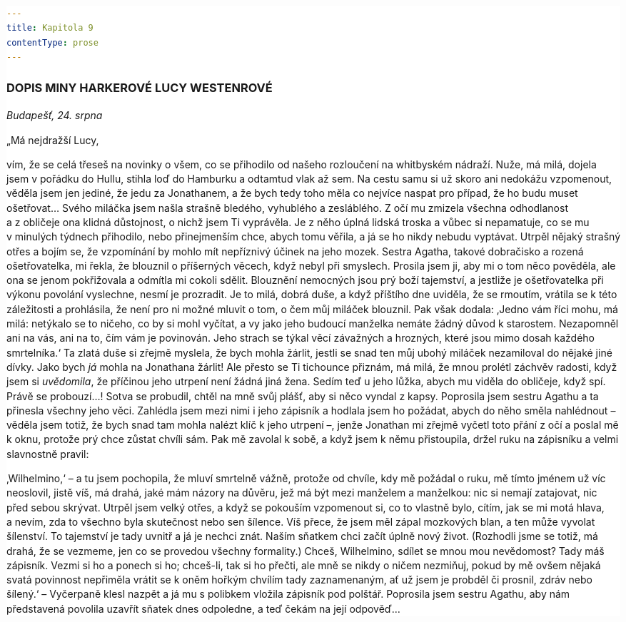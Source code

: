 ```yaml
---
title: Kapitola 9
contentType: prose
---
```


<section>

### DOPIS MINY HARKEROVÉ LUCY WESTENROVÉ

_Budapešť, 24. srpna_

</section>

<section>

„Má nejdražší Lucy,

vím, že se celá třeseš na novinky o všem, co se přihodilo od našeho rozloučení na whitbyském nádraží. Nuže, má milá, dojela jsem v pořádku do Hullu, stihla loď do Hamburku a odtamtud vlak až sem. Na cestu samu si už skoro ani nedokážu vzpomenout, věděla jsem jen jediné, že jedu za Jonathanem, a že bych tedy toho měla co nejvíce naspat pro případ, že ho budu muset ošetřovat… Svého miláčka jsem našla strašně bledého, vyhublého a zesláblého. Z očí mu zmizela všechna odhodlanost a z obličeje ona klidná důstojnost, o nichž jsem Ti vyprávěla. Je z něho úplná lidská troska a vůbec si nepamatuje, co se mu v minulých týdnech přihodilo, nebo přinejmenším chce, abych tomu věřila, a já se ho nikdy nebudu vyptávat. Utrpěl nějaký strašný otřes a bojím se, že vzpomínání by mohlo mít nepříznivý účinek na jeho mozek. Sestra Agatha, takové dobračisko a rozená ošetřovatelka, mi řekla, že blouznil o příšerných věcech, když nebyl při smyslech. Prosila jsem ji, aby mi o tom něco pověděla, ale ona se jenom pokřižovala a odmítla mi cokoli sdělit. Blouznění nemocných jsou prý boží tajemství, a jestliže je ošetřovatelka při výkonu povolání vyslechne, nesmí je prozradit. Je to milá, dobrá duše, a když příštího dne uviděla, že se rmoutím, vrátila se k této záležitosti a prohlásila, že není pro ni možné mluvit o tom, o čem můj miláček blouznil. Pak však dodala: ‚Jedno vám říci mohu, má milá: netýkalo se to ničeho, co by si mohl vyčítat, a vy jako jeho budoucí manželka nemáte žádný důvod k starostem. Nezapomněl ani na vás, ani na to, čím vám je povinován. Jeho strach se týkal věcí závažných a hrozných, které jsou mimo dosah každého smrtelníka.‘ Ta zlatá duše si zřejmě myslela, že bych mohla žárlit, jestli se snad ten můj ubohý miláček nezamiloval do nějaké jiné dívky. Jako bych _já_ mohla na Jonathana žárlit! Ale přesto se Ti tichounce přiznám, má milá, že mnou prolétl záchvěv radosti, když jsem si _uvědomila_, že příčinou jeho utrpení není žádná jiná žena. Sedím teď u jeho lůžka, abych mu viděla do obličeje, když spí. Právě se probouzí…! Sotva se probudil, chtěl na mně svůj plášť, aby si něco vyndal z kapsy. Poprosila jsem sestru Agathu a ta přinesla všechny jeho věci. Zahlédla jsem mezi nimi i jeho zápisník a hodlala jsem ho požádat, abych do něho směla nahlédnout – věděla jsem totiž, že bych snad tam mohla nalézt klíč k jeho utrpení –, jenže Jonathan mi zřejmě vyčetl toto přání z očí a poslal mě k oknu, protože prý chce zůstat chvíli sám. Pak mě zavolal k sobě, a když jsem k němu přistoupila, držel ruku na zápisníku a velmi slavnostně pravil:

‚Wilhelmino,‘ – a tu jsem pochopila, že mluví smrtelně vážně, protože od chvíle, kdy mě požádal o ruku, mě tímto jménem už víc neoslovil, jistě víš, má drahá, jaké mám názory na důvěru, jež má být mezi manželem a manželkou: nic si nemají zatajovat, nic před sebou skrývat. Utrpěl jsem velký otřes, a když se pokouším vzpomenout si, co to vlastně bylo, cítím, jak se mi motá hlava, a nevím, zda to všechno byla skutečnost nebo sen šílence. Víš přece, že jsem měl zápal mozkových blan, a ten může vyvolat šílenství. To tajemství je tady uvnitř a já je nechci znát. Naším sňatkem chci začít úplně nový život. (Rozhodli jsme se totiž, má drahá, že se vezmeme, jen co se provedou všechny formality.) Chceš, Wilhelmino, sdílet se mnou mou nevědomost? Tady máš zápisník. Vezmi si ho a ponech si ho; chceš-li, tak si ho přečti, ale mně se nikdy o ničem nezmiňuj, pokud by mě ovšem nějaká svatá povinnost nepřiměla vrátit se k oněm hořkým chvílím tady zaznamenaným, ať už jsem je probděl či prosnil, zdráv nebo šílený.‘ – Vyčerpaně klesl nazpět a já mu s polibkem vložila zápisník pod polštář. Poprosila jsem sestru Agathu, aby nám představená povolila uzavřít sňatek dnes odpoledne, a teď čekám na její odpověď…
